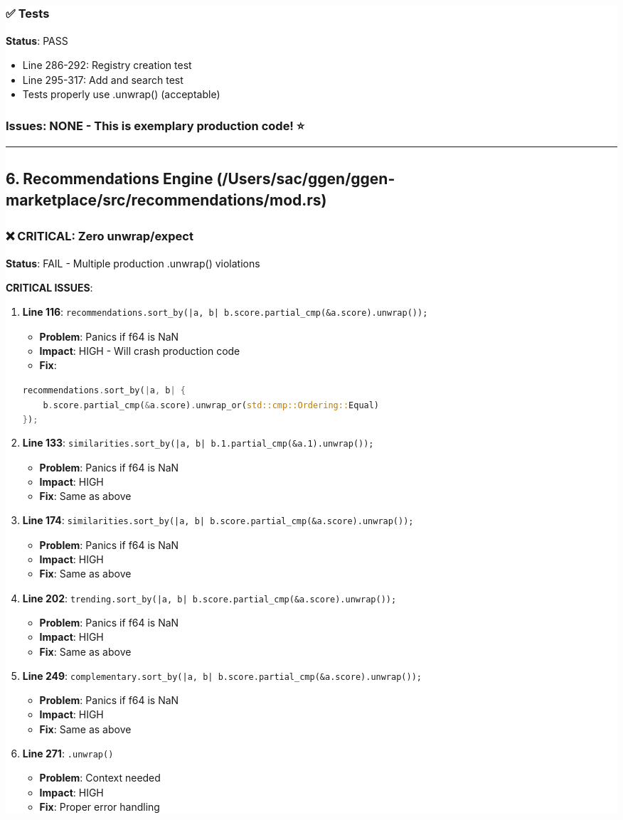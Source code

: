### ✅ Tests
**Status**: PASS
- Line 286-292: Registry creation test
- Line 295-317: Add and search test
- Tests properly use .unwrap() (acceptable)

### Issues: NONE - This is exemplary production code! ⭐

---

## 6. Recommendations Engine (/Users/sac/ggen/ggen-marketplace/src/recommendations/mod.rs)

### ❌ CRITICAL: Zero unwrap/expect
**Status**: FAIL - Multiple production .unwrap() violations

**CRITICAL ISSUES**:

1. **Line 116**: `recommendations.sort_by(|a, b| b.score.partial_cmp(&a.score).unwrap());`
   - **Problem**: Panics if f64 is NaN
   - **Impact**: HIGH - Will crash production code
   - **Fix**:
   ```rust
   recommendations.sort_by(|a, b| {
       b.score.partial_cmp(&a.score).unwrap_or(std::cmp::Ordering::Equal)
   });
   ```

2. **Line 133**: `similarities.sort_by(|a, b| b.1.partial_cmp(&a.1).unwrap());`
   - **Problem**: Panics if f64 is NaN
   - **Impact**: HIGH
   - **Fix**: Same as above

3. **Line 174**: `similarities.sort_by(|a, b| b.score.partial_cmp(&a.score).unwrap());`
   - **Problem**: Panics if f64 is NaN
   - **Impact**: HIGH
   - **Fix**: Same as above

4. **Line 202**: `trending.sort_by(|a, b| b.score.partial_cmp(&a.score).unwrap());`
   - **Problem**: Panics if f64 is NaN
   - **Impact**: HIGH
   - **Fix**: Same as above

5. **Line 249**: `complementary.sort_by(|a, b| b.score.partial_cmp(&a.score).unwrap());`
   - **Problem**: Panics if f64 is NaN
   - **Impact**: HIGH
   - **Fix**: Same as above

6. **Line 271**: `.unwrap()`
   - **Problem**: Context needed
   - **Impact**: HIGH
   - **Fix**: Proper error handling
